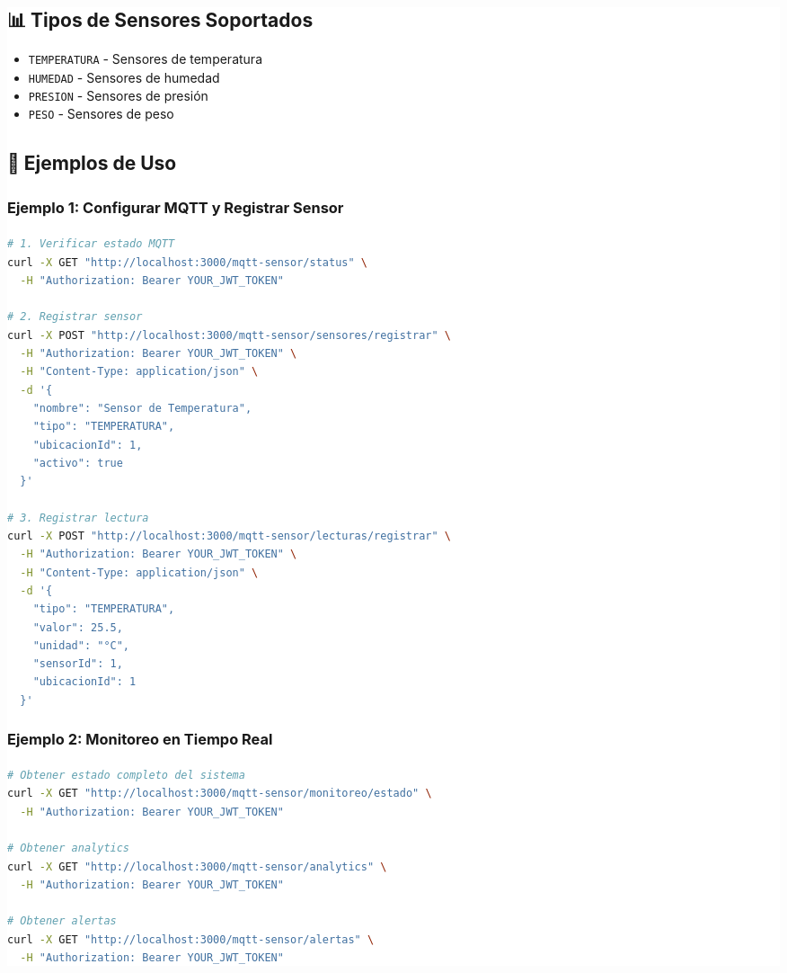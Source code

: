 ## 📊 Tipos de Sensores Soportados

- `TEMPERATURA` - Sensores de temperatura
- `HUMEDAD` - Sensores de humedad
- `PRESION` - Sensores de presión
- `PESO` - Sensores de peso

## 🚀 Ejemplos de Uso

### Ejemplo 1: Configurar MQTT y Registrar Sensor

```bash
# 1. Verificar estado MQTT
curl -X GET "http://localhost:3000/mqtt-sensor/status" \
  -H "Authorization: Bearer YOUR_JWT_TOKEN"

# 2. Registrar sensor
curl -X POST "http://localhost:3000/mqtt-sensor/sensores/registrar" \
  -H "Authorization: Bearer YOUR_JWT_TOKEN" \
  -H "Content-Type: application/json" \
  -d '{
    "nombre": "Sensor de Temperatura",
    "tipo": "TEMPERATURA",
    "ubicacionId": 1,
    "activo": true
  }'

# 3. Registrar lectura
curl -X POST "http://localhost:3000/mqtt-sensor/lecturas/registrar" \
  -H "Authorization: Bearer YOUR_JWT_TOKEN" \
  -H "Content-Type: application/json" \
  -d '{
    "tipo": "TEMPERATURA",
    "valor": 25.5,
    "unidad": "°C",
    "sensorId": 1,
    "ubicacionId": 1
  }'
```

### Ejemplo 2: Monitoreo en Tiempo Real

```bash
# Obtener estado completo del sistema
curl -X GET "http://localhost:3000/mqtt-sensor/monitoreo/estado" \
  -H "Authorization: Bearer YOUR_JWT_TOKEN"

# Obtener analytics
curl -X GET "http://localhost:3000/mqtt-sensor/analytics" \
  -H "Authorization: Bearer YOUR_JWT_TOKEN"

# Obtener alertas
curl -X GET "http://localhost:3000/mqtt-sensor/alertas" \
  -H "Authorization: Bearer YOUR_JWT_TOKEN"
```
